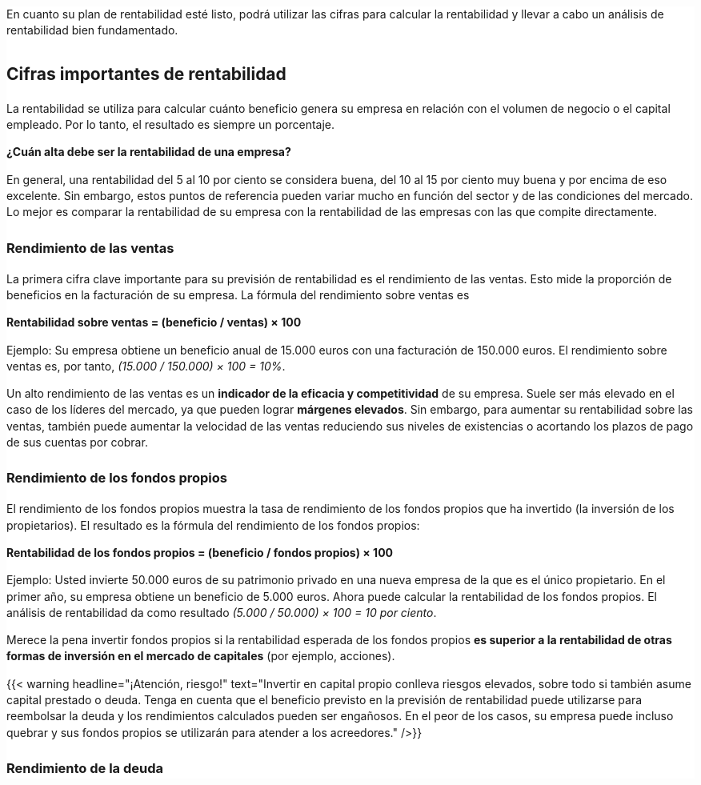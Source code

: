 En cuanto su plan de rentabilidad esté listo, podrá utilizar las cifras para calcular la rentabilidad y llevar a cabo un análisis de rentabilidad bien fundamentado.

## Cifras importantes de rentabilidad

La rentabilidad se utiliza para calcular cuánto beneficio genera su empresa en relación con el volumen de negocio o el capital empleado. Por lo tanto, el resultado es siempre un porcentaje.

**¿Cuán alta debe ser la rentabilidad de una empresa?**

En general, una rentabilidad del 5 al 10 por ciento se considera buena, del 10 al 15 por ciento muy buena y por encima de eso excelente. Sin embargo, estos puntos de referencia pueden variar mucho en función del sector y de las condiciones del mercado. Lo mejor es comparar la rentabilidad de su empresa con la rentabilidad de las empresas con las que compite directamente.

### Rendimiento de las ventas

La primera cifra clave importante para su previsión de rentabilidad es el rendimiento de las ventas. Esto mide la proporción de beneficios en la facturación de su empresa. La fórmula del rendimiento sobre ventas es

**Rentabilidad sobre ventas = (beneficio / ventas) × 100**
  
Ejemplo: Su empresa obtiene un beneficio anual de 15.000 euros con una facturación de 150.000 euros. El rendimiento sobre ventas es, por tanto, *(15.000 / 150.000) × 100 = 10%*.

Un alto rendimiento de las ventas es un **indicador de la eficacia y competitividad** de su empresa. Suele ser más elevado en el caso de los líderes del mercado, ya que pueden lograr **márgenes elevados**. Sin embargo, para aumentar su rentabilidad sobre las ventas, también puede aumentar la velocidad de las ventas reduciendo sus niveles de existencias o acortando los plazos de pago de sus cuentas por cobrar.

### Rendimiento de los fondos propios

El rendimiento de los fondos propios muestra la tasa de rendimiento de los fondos propios que ha invertido (la inversión de los propietarios). El resultado es la fórmula del rendimiento de los fondos propios:
  
**Rentabilidad de los fondos propios = (beneficio / fondos propios) × 100**
  
Ejemplo: Usted invierte 50.000 euros de su patrimonio privado en una nueva empresa de la que es el único propietario. En el primer año, su empresa obtiene un beneficio de 5.000 euros. Ahora puede calcular la rentabilidad de los fondos propios. El análisis de rentabilidad da como resultado *(5.000 / 50.000) × 100 = 10 por ciento*.

Merece la pena invertir fondos propios si la rentabilidad esperada de los fondos propios **es superior a la rentabilidad de otras formas de inversión en el mercado de capitales** (por ejemplo, acciones).

{{< warning headline="¡Atención, riesgo!" text="Invertir en capital propio conlleva riesgos elevados, sobre todo si también asume capital prestado o deuda. Tenga en cuenta que el beneficio previsto en la previsión de rentabilidad puede utilizarse para reembolsar la deuda y los rendimientos calculados pueden ser engañosos. En el peor de los casos, su empresa puede incluso quebrar y sus fondos propios se utilizarán para atender a los acreedores." />}}

### Rendimiento de la deuda
